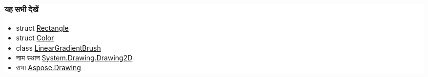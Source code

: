 ### यह सभी देखें

* struct [Rectangle](../../../system.drawing/rectangle/)
* struct [Color](../../../system.drawing/color/)
* class [LinearGradientBrush](../)
* नाम स्थान [System.Drawing.Drawing2D](../../lineargradientbrush/)
* सभा [Aspose.Drawing](../../../)


